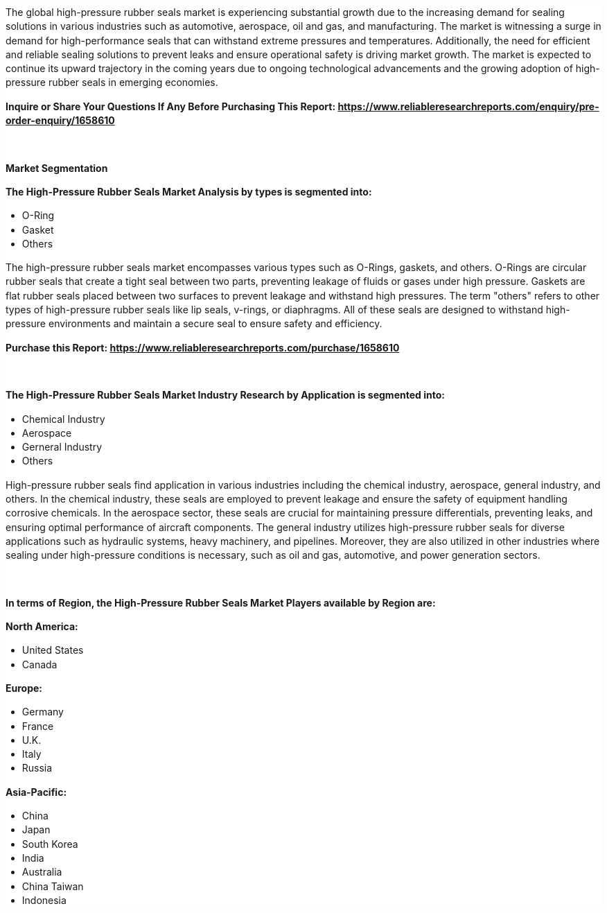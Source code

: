 <p><p>The global high-pressure rubber seals market is experiencing substantial growth due to the increasing demand for sealing solutions in various industries such as automotive, aerospace, oil and gas, and manufacturing. The market is witnessing a surge in demand for high-performance seals that can withstand extreme pressures and temperatures. Additionally, the need for efficient and reliable sealing solutions to prevent leaks and ensure operational safety is driving market growth. The market is expected to continue its upward trajectory in the coming years due to ongoing technological advancements and the growing adoption of high-pressure rubber seals in emerging economies.</p></p>
<p><strong>Inquire or Share Your Questions If Any Before Purchasing This Report: <a href="https://www.reliableresearchreports.com/enquiry/pre-order-enquiry/1658610">https://www.reliableresearchreports.com/enquiry/pre-order-enquiry/1658610</a></strong></p>
<p>&nbsp;</p>
<p><strong>Market Segmentation</strong></p>
<p><strong>The High-Pressure Rubber Seals Market Analysis by types is segmented into:</strong></p>
<p><ul><li>O-Ring</li><li>Gasket</li><li>Others</li></ul></p>
<p><p>The high-pressure rubber seals market encompasses various types such as O-Rings, gaskets, and others. O-Rings are circular rubber seals that create a tight seal between two parts, preventing leakage of fluids or gases under high pressure. Gaskets are flat rubber seals placed between two surfaces to prevent leakage and withstand high pressures. The term "others" refers to other types of high-pressure rubber seals like lip seals, v-rings, or diaphragms. All of these seals are designed to withstand high-pressure environments and maintain a secure seal to ensure safety and efficiency.</p></p>
<p><strong>Purchase this Report:&nbsp;<a href="https://www.reliableresearchreports.com/purchase/1658610">https://www.reliableresearchreports.com/purchase/1658610</a></strong></p>
<p>&nbsp;</p>
<p><strong>The High-Pressure Rubber Seals Market Industry Research by Application is segmented into:</strong></p>
<p><ul><li>Chemical Industry</li><li>Aerospace</li><li>Gerneral Industry</li><li>Others</li></ul></p>
<p><p>High-pressure rubber seals find application in various industries including the chemical industry, aerospace, general industry, and others. In the chemical industry, these seals are employed to prevent leakage and ensure the safety of equipment handling corrosive chemicals. In the aerospace sector, these seals are crucial for maintaining pressure differentials, preventing leaks, and ensuring optimal performance of aircraft components. The general industry utilizes high-pressure rubber seals for diverse applications such as hydraulic systems, heavy machinery, and pipelines. Moreover, they are also utilized in other industries where sealing under high-pressure conditions is necessary, such as oil and gas, automotive, and power generation sectors.</p></p>
<p>&nbsp;</p>
<p><strong>In terms of Region, the High-Pressure Rubber Seals Market Players available by Region are:</strong></p>
<p>
    <p> <strong> North America: </strong>
        <ul>
            <li>United States</li>
            <li>Canada</li>
        </ul>
        </p> 
    <p> <strong> Europe: </strong>
        <ul>
            <li>Germany</li>
            <li>France</li>
            <li>U.K.</li>
            <li>Italy</li>
            <li>Russia</li>
        </ul>
        </p> 
    <p> <strong> Asia-Pacific: </strong>
        <ul>
            <li>China</li>
            <li>Japan</li>
            <li>South Korea</li>
            <li>India</li>
            <li>Australia</li>
            <li>China Taiwan</li>
            <li>Indonesia</li>